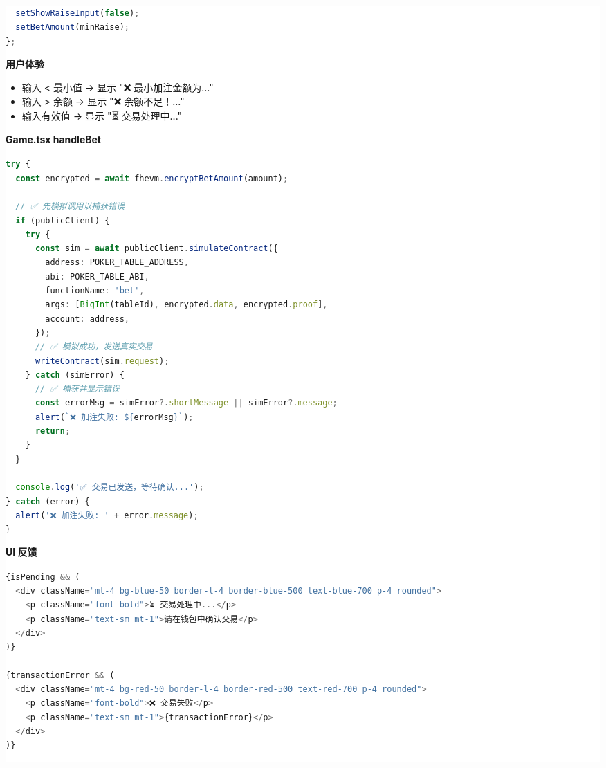 ```typescript
  setShowRaiseInput(false);
  setBetAmount(minRaise);
};
```

**用户体验**
- 输入 < 最小值 → 显示 "❌ 最小加注金额为..."
- 输入 > 余额 → 显示 "❌ 余额不足！..."
- 输入有效值 → 显示 "⏳ 交易处理中..."

**Game.tsx handleBet**
```typescript
try {
  const encrypted = await fhevm.encryptBetAmount(amount);
  
  // ✅ 先模拟调用以捕获错误
  if (publicClient) {
    try {
      const sim = await publicClient.simulateContract({
        address: POKER_TABLE_ADDRESS,
        abi: POKER_TABLE_ABI,
        functionName: 'bet',
        args: [BigInt(tableId), encrypted.data, encrypted.proof],
        account: address,
      });
      // ✅ 模拟成功，发送真实交易
      writeContract(sim.request);
    } catch (simError) {
      // ✅ 捕获并显示错误
      const errorMsg = simError?.shortMessage || simError?.message;
      alert(`❌ 加注失败: ${errorMsg}`);
      return;
    }
  }
  
  console.log('✅ 交易已发送，等待确认...');
} catch (error) {
  alert('❌ 加注失败: ' + error.message);
}
```

**UI 反馈**
```typescript
{isPending && (
  <div className="mt-4 bg-blue-50 border-l-4 border-blue-500 text-blue-700 p-4 rounded">
    <p className="font-bold">⏳ 交易处理中...</p>
    <p className="text-sm mt-1">请在钱包中确认交易</p>
  </div>
)}

{transactionError && (
  <div className="mt-4 bg-red-50 border-l-4 border-red-500 text-red-700 p-4 rounded">
    <p className="font-bold">❌ 交易失败</p>
    <p className="text-sm mt-1">{transactionError}</p>
  </div>
)}
```

---